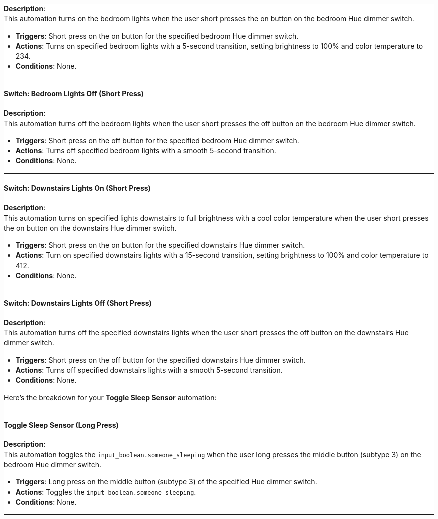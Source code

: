 **Description**:  
This automation turns on the bedroom lights when the user short presses the on button on the bedroom Hue dimmer switch.

- **Triggers**: Short press on the on button for the specified bedroom Hue dimmer switch.
- **Actions**: Turns on specified bedroom lights with a 5-second transition, setting brightness to 100% and color temperature to 234.
- **Conditions**: None.

---

#### Switch: Bedroom Lights Off (Short Press)

**Description**:  
This automation turns off the bedroom lights when the user short presses the off button on the bedroom Hue dimmer switch.

- **Triggers**: Short press on the off button for the specified bedroom Hue dimmer switch.
- **Actions**: Turns off specified bedroom lights with a smooth 5-second transition.
- **Conditions**: None.

---

#### Switch: Downstairs Lights On (Short Press)

**Description**:  
This automation turns on specified lights downstairs to full brightness with a cool color temperature when the user short presses the on button on the downstairs Hue dimmer switch.

- **Triggers**: Short press on the on button for the specified downstairs Hue dimmer switch.
- **Actions**: Turn on specified downstairs lights with a 15-second transition, setting brightness to 100% and color temperature to 412.
- **Conditions**: None.

---

#### Switch: Downstairs Lights Off (Short Press)

**Description**:  
This automation turns off the specified downstairs lights when the user short presses the off button on the downstairs Hue dimmer switch.

- **Triggers**: Short press on the off button for the specified downstairs Hue dimmer switch.
- **Actions**: Turns off specified downstairs lights with a smooth 5-second transition.
- **Conditions**: None.

Here’s the breakdown for your **Toggle Sleep Sensor** automation:

---

#### Toggle Sleep Sensor (Long Press)

**Description**:  
This automation toggles the `input_boolean.someone_sleeping` when the user long presses the middle button (subtype 3) on the bedroom Hue dimmer switch.

- **Triggers**: Long press on the middle button (subtype 3) of the specified Hue dimmer switch.
- **Actions**: Toggles the `input_boolean.someone_sleeping`.
- **Conditions**: None.

---